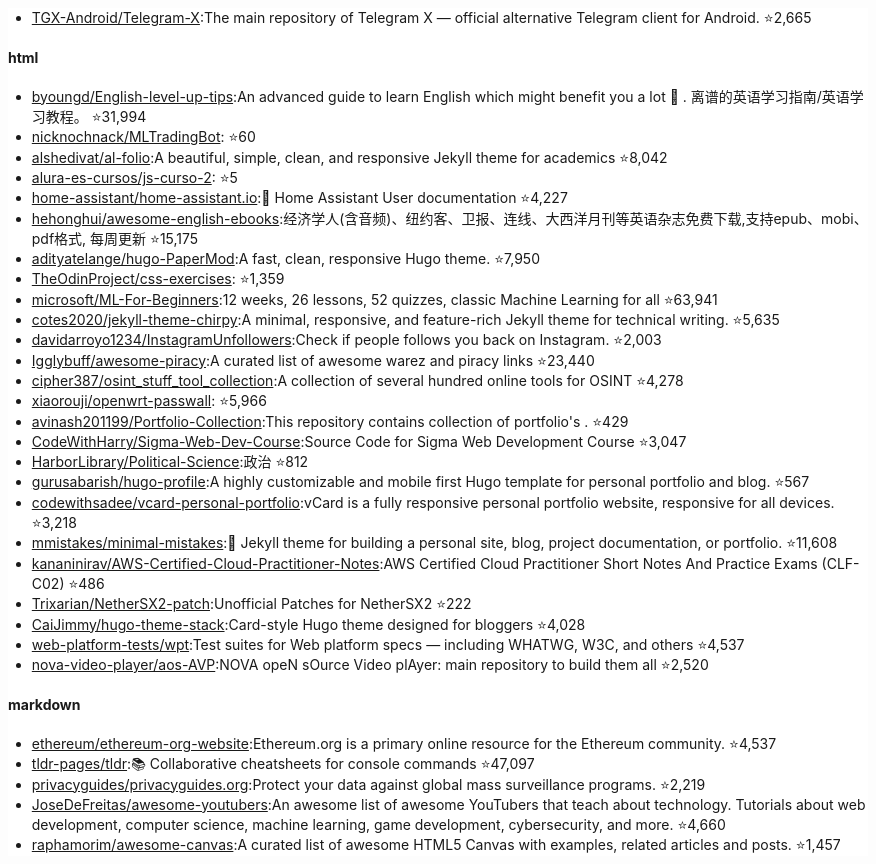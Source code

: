 * [TGX-Android/Telegram-X](https://github.com/TGX-Android/Telegram-X):The main repository of Telegram X — official alternative Telegram client for Android. ⭐2,665

#### html
* [byoungd/English-level-up-tips](https://github.com/byoungd/English-level-up-tips):An advanced guide to learn English which might benefit you a lot 🎉 . 离谱的英语学习指南/英语学习教程。 ⭐31,994
* [nicknochnack/MLTradingBot](https://github.com/nicknochnack/MLTradingBot): ⭐60
* [alshedivat/al-folio](https://github.com/alshedivat/al-folio):A beautiful, simple, clean, and responsive Jekyll theme for academics ⭐8,042
* [alura-es-cursos/js-curso-2](https://github.com/alura-es-cursos/js-curso-2): ⭐5
* [home-assistant/home-assistant.io](https://github.com/home-assistant/home-assistant.io):📘 Home Assistant User documentation ⭐4,227
* [hehonghui/awesome-english-ebooks](https://github.com/hehonghui/awesome-english-ebooks):经济学人(含音频)、纽约客、卫报、连线、大西洋月刊等英语杂志免费下载,支持epub、mobi、pdf格式, 每周更新 ⭐15,175
* [adityatelange/hugo-PaperMod](https://github.com/adityatelange/hugo-PaperMod):A fast, clean, responsive Hugo theme. ⭐7,950
* [TheOdinProject/css-exercises](https://github.com/TheOdinProject/css-exercises): ⭐1,359
* [microsoft/ML-For-Beginners](https://github.com/microsoft/ML-For-Beginners):12 weeks, 26 lessons, 52 quizzes, classic Machine Learning for all ⭐63,941
* [cotes2020/jekyll-theme-chirpy](https://github.com/cotes2020/jekyll-theme-chirpy):A minimal, responsive, and feature-rich Jekyll theme for technical writing. ⭐5,635
* [davidarroyo1234/InstagramUnfollowers](https://github.com/davidarroyo1234/InstagramUnfollowers):Check if people follows you back on Instagram. ⭐2,003
* [Igglybuff/awesome-piracy](https://github.com/Igglybuff/awesome-piracy):A curated list of awesome warez and piracy links ⭐23,440
* [cipher387/osint_stuff_tool_collection](https://github.com/cipher387/osint_stuff_tool_collection):A collection of several hundred online tools for OSINT ⭐4,278
* [xiaorouji/openwrt-passwall](https://github.com/xiaorouji/openwrt-passwall): ⭐5,966
* [avinash201199/Portfolio-Collection](https://github.com/avinash201199/Portfolio-Collection):This repository contains collection of portfolio's . ⭐429
* [CodeWithHarry/Sigma-Web-Dev-Course](https://github.com/CodeWithHarry/Sigma-Web-Dev-Course):Source Code for Sigma Web Development Course ⭐3,047
* [HarborLibrary/Political-Science](https://github.com/HarborLibrary/Political-Science):政治 ⭐812
* [gurusabarish/hugo-profile](https://github.com/gurusabarish/hugo-profile):A highly customizable and mobile first Hugo template for personal portfolio and blog. ⭐567
* [codewithsadee/vcard-personal-portfolio](https://github.com/codewithsadee/vcard-personal-portfolio):vCard is a fully responsive personal portfolio website, responsive for all devices. ⭐3,218
* [mmistakes/minimal-mistakes](https://github.com/mmistakes/minimal-mistakes):📐 Jekyll theme for building a personal site, blog, project documentation, or portfolio. ⭐11,608
* [kananinirav/AWS-Certified-Cloud-Practitioner-Notes](https://github.com/kananinirav/AWS-Certified-Cloud-Practitioner-Notes):AWS Certified Cloud Practitioner Short Notes And Practice Exams (CLF-C02) ⭐486
* [Trixarian/NetherSX2-patch](https://github.com/Trixarian/NetherSX2-patch):Unofficial Patches for NetherSX2 ⭐222
* [CaiJimmy/hugo-theme-stack](https://github.com/CaiJimmy/hugo-theme-stack):Card-style Hugo theme designed for bloggers ⭐4,028
* [web-platform-tests/wpt](https://github.com/web-platform-tests/wpt):Test suites for Web platform specs — including WHATWG, W3C, and others ⭐4,537
* [nova-video-player/aos-AVP](https://github.com/nova-video-player/aos-AVP):NOVA opeN sOurce Video plAyer: main repository to build them all ⭐2,520

#### markdown
* [ethereum/ethereum-org-website](https://github.com/ethereum/ethereum-org-website):Ethereum.org is a primary online resource for the Ethereum community. ⭐4,537
* [tldr-pages/tldr](https://github.com/tldr-pages/tldr):📚 Collaborative cheatsheets for console commands ⭐47,097
* [privacyguides/privacyguides.org](https://github.com/privacyguides/privacyguides.org):Protect your data against global mass surveillance programs. ⭐2,219
* [JoseDeFreitas/awesome-youtubers](https://github.com/JoseDeFreitas/awesome-youtubers):An awesome list of awesome YouTubers that teach about technology. Tutorials about web development, computer science, machine learning, game development, cybersecurity, and more. ⭐4,660
* [raphamorim/awesome-canvas](https://github.com/raphamorim/awesome-canvas):A curated list of awesome HTML5 Canvas with examples, related articles and posts. ⭐1,457
